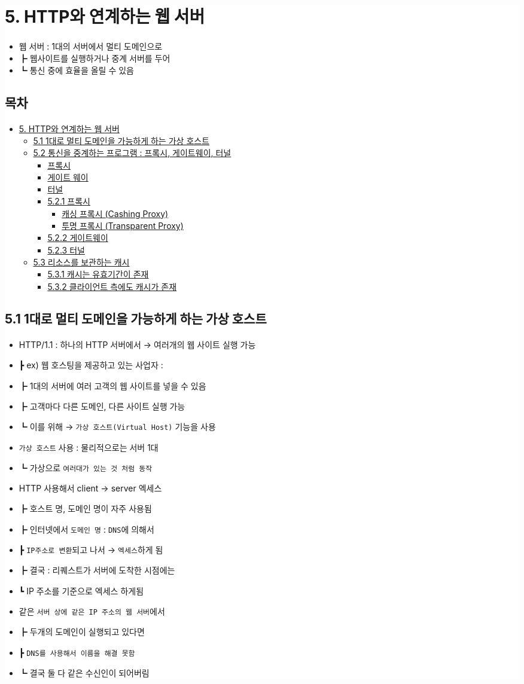 # 5. HTTP와 연계하는 웹 서버

- 웹 서버 : 1대의 서버에서 멀티 도메인으로
- ┣ 웹사이트를 실행하거나 중계 서버를 두어
- ┗ 통신 중에 효율을 올릴 수 있음

## 목차

- [5. HTTP와 연계하는 웹 서버](#5-http%EC%99%80-%EC%97%B0%EA%B3%84%ED%95%98%EB%8A%94-%EC%9B%B9-%EC%84%9C%EB%B2%84)
  - [5.1 1대로 멀티 도메인을 가능하게 하는 가상 호스트](#51-1%EB%8C%80%EB%A1%9C-%EB%A9%80%ED%8B%B0-%EB%8F%84%EB%A9%94%EC%9D%B8%EC%9D%84-%EA%B0%80%EB%8A%A5%ED%95%98%EA%B2%8C-%ED%95%98%EB%8A%94-%EA%B0%80%EC%83%81-%ED%98%B8%EC%8A%A4%ED%8A%B8)
  - [5.2 통신을 중계하는 프로그램 : 프록시, 게이트웨이, 터널](#52-%ED%86%B5%EC%8B%A0%EC%9D%84-%EC%A4%91%EA%B3%84%ED%95%98%EB%8A%94-%ED%94%84%EB%A1%9C%EA%B7%B8%EB%9E%A8--%ED%94%84%EB%A1%9D%EC%8B%9C-%EA%B2%8C%EC%9D%B4%ED%8A%B8%EC%9B%A8%EC%9D%B4-%ED%84%B0%EB%84%90)
    - [프록시](#%ED%94%84%EB%A1%9D%EC%8B%9C)
    - [게이트 웨이](#%EA%B2%8C%EC%9D%B4%ED%8A%B8-%EC%9B%A8%EC%9D%B4)
    - [터널](#%ED%84%B0%EB%84%90)
    - [5.2.1 프록시](#521-%ED%94%84%EB%A1%9D%EC%8B%9C)
      - [캐싱 프록시 (Cashing Proxy)](#%EC%BA%90%EC%8B%B1-%ED%94%84%EB%A1%9D%EC%8B%9C-cashing-proxy)
      - [투명 프록시 (Transparent Proxy)](#%ED%88%AC%EB%AA%85-%ED%94%84%EB%A1%9D%EC%8B%9C-transparent-proxy)
    - [5.2.2 게이트웨이](#522-%EA%B2%8C%EC%9D%B4%ED%8A%B8%EC%9B%A8%EC%9D%B4)
    - [5.2.3 터널](#523-%ED%84%B0%EB%84%90)
  - [5.3 리소스를 보관하는 캐시](#53-%EB%A6%AC%EC%86%8C%EC%8A%A4%EB%A5%BC-%EB%B3%B4%EA%B4%80%ED%95%98%EB%8A%94-%EC%BA%90%EC%8B%9C)
    - [5.3.1 캐시는 유효기간이 존재](#531-%EC%BA%90%EC%8B%9C%EB%8A%94-%EC%9C%A0%ED%9A%A8%EA%B8%B0%EA%B0%84%EC%9D%B4-%EC%A1%B4%EC%9E%AC)
    - [5.3.2 클라이언트 측에도 캐시가 존재](#532-%ED%81%B4%EB%9D%BC%EC%9D%B4%EC%96%B8%ED%8A%B8-%EC%B8%A1%EC%97%90%EB%8F%84-%EC%BA%90%EC%8B%9C%EA%B0%80-%EC%A1%B4%EC%9E%AC)

## 5.1 1대로 멀티 도메인을 가능하게 하는 가상 호스트

- HTTP/1.1 : 하나의 HTTP 서버에서 → 여러개의 웹 사이트 실행 가능
- ┣ ex) 웹 호스팅을 제공하고 있는 사업자 :
- ┣ 1대의 서버에 여러 고객의 웹 사이트를 넣을 수 있음
- ┣ 고객마다 다른 도메인, 다른 사이트 실행 가능
- ┗ 이를 위해 → `가상 호스트(Virtual Host)` 기능을 사용

- `가상 호스트` 사용 : 물리적으로는 서버 1대
- ┗ 가상으로 `여러대가 있는 것 처럼 동작`

- HTTP 사용해서 client → server 엑세스
- ┣ 호스트 명, 도메인 명이 자주 사용됨
- ┣ 인터넷에서 `도메인 명` : `DNS`에 의해서
- ┣ `IP주소로 변환`되고 나서 → `엑세스`하게 됨
- ┣ 결국 : 리퀘스트가 서버에 도착한 시점에는
- ┗ IP 주소를 기준으로 엑세스 하게됨

- 같은 `서버 상에 같은 IP 주소의 웹 서버`에서
- ┣ 두개의 도메인이 실행되고 있다면
- ┣ `DNS를 사용해서 이름을 해결 못함`
- ┗ 결국 둘 다 같은 수신인이 되어버림
